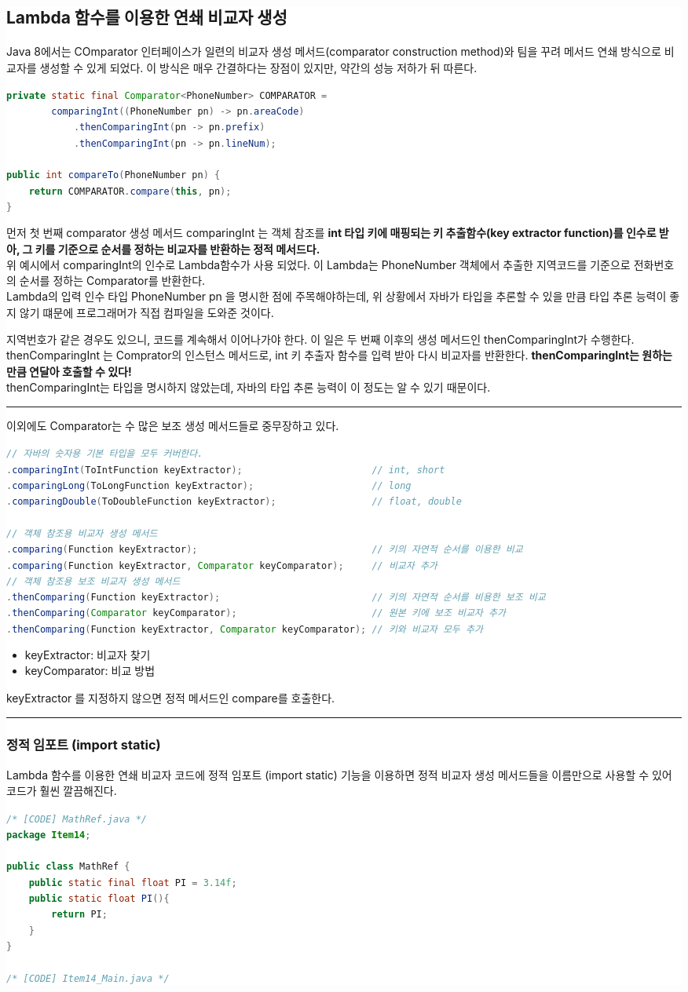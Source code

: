 ## Lambda 함수를 이용한 연쇄 비교자 생성
Java 8에서는 COmparator 인터페이스가 일련의 비교자 생성 메서드(comparator construction method)와 팀을 꾸려 
메서드 연쇄 방식으로 비교자를 생성할 수 있게 되었다. 이 방식은 매우 간결하다는 장점이 있지만, 약간의 성능 저하가 뒤 따른다.

```java
private static final Comparator<PhoneNumber> COMPARATOR =
        comparingInt((PhoneNumber pn) -> pn.areaCode)
            .thenComparingInt(pn -> pn.prefix)
            .thenComparingInt(pn -> pn.lineNum);

public int compareTo(PhoneNumber pn) {
    return COMPARATOR.compare(this, pn);
}
```

먼저 첫 번째 comparator 생성 메서드 comparingInt 는 객체 참조를 **int 타입 키에 매핑되는 키 추출함수(key extractor function)를 인수로 받아, 그 키를 기준으로 순서를 정하는 비교자를 반환하는 정적 메서드다.**    
위 예시에서 comparingInt의 인수로 Lambda함수가 사용 되었다. 이 Lambda는 PhoneNumber 객체에서 추출한 지역코드를 기준으로 전화번호의 순서를 정하는 Comparator<PhoneNumber>를 반환한다.  
Lambda의 입력 인수 타입 PhoneNumber pn 을 명시한 점에 주목해야하는데, 위 상황에서 자바가 타입을 추론할 수 있을 만큼 타입 추론 능력이 좋지 않기 떄문에 프로그래머가 직접 컴파일을 도와준 것이다.  
  
지역번호가 같은 경우도 있으니, 코드를 계속해서 이어나가야 한다. 이 일은 두 번째 이후의 생성 메서드인 thenComparingInt가 수행한다. 
thenComparingInt 는 Comprator의 인스턴스 메서드로, int 키 추출자 함수를 입력 받아 다시 비교자를 반환한다. 
**thenComparingInt는 원하는 만큼 연달아 호출할 수 있다!**  
thenComparingInt는 타입을 명시하지 않았는데, 자바의 타입 추론 능력이 이 정도는 알 수 있기 때문이다.  
  
---

이외에도 Comparator는 수 많은 보조 생성 메서드들로 중무장하고 있다.
```java
// 자바의 숫자용 기본 타입을 모두 커버한다.
.comparingInt(ToIntFunction keyExtractor);                       // int, short
.comparingLong(ToLongFunction keyExtractor);                     // long
.comparingDouble(ToDoubleFunction keyExtractor);                 // float, double

// 객체 참조용 비교자 생성 메서드
.comparing(Function keyExtractor);                               // 키의 자연적 순서를 이용한 비교
.comparing(Function keyExtractor, Comparator keyComparator);     // 비교자 추가
// 객체 참조용 보조 비교자 생성 메서드
.thenComparing(Function keyExtractor);                           // 키의 자연적 순서를 비용한 보조 비교
.thenComparing(Comparator keyComparator);                        // 원본 키에 보조 비교자 추가
.thenComparing(Function keyExtractor, Comparator keyComparator); // 키와 비교자 모두 추가
```
- keyExtractor: 비교자 찾기
- keyComparator: 비교 방법

keyExtractor 를 지정하지 않으면 정적 메서드인 compare를 호출한다.

---

### 정적 임포트 (import static)
Lambda 함수를 이용한 연쇄 비교자 코드에 정적 임포트 (import static) 기능을 이용하면 정적 비교자 생성 메서드들을 이름만으로 사용할 수 있어 코드가 훨씬 깔끔해진다.
```java
/* [CODE] MathRef.java */
package Item14;

public class MathRef {
    public static final float PI = 3.14f;
    public static float PI(){
        return PI;
    }
}

/* [CODE] Item14_Main.java */
```
